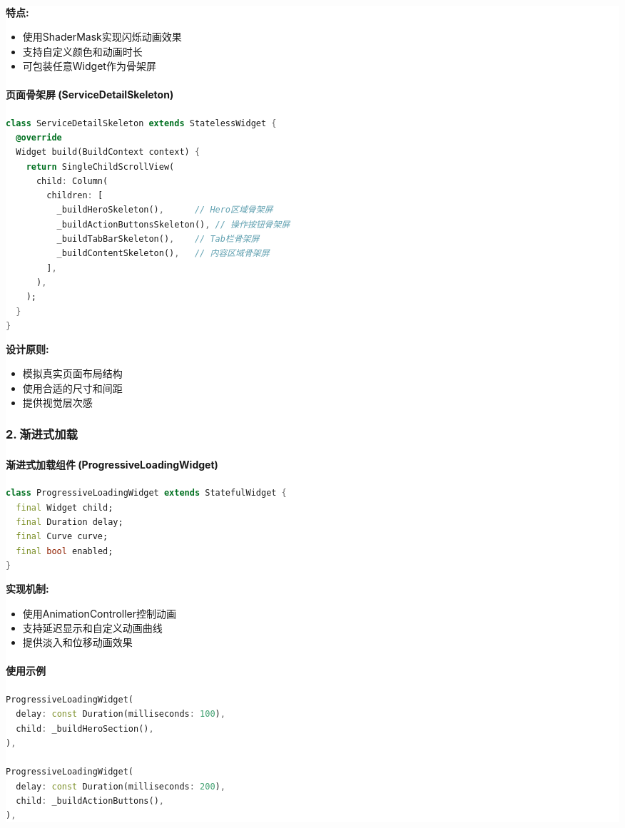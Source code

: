 **特点:**
- 使用ShaderMask实现闪烁动画效果
- 支持自定义颜色和动画时长
- 可包装任意Widget作为骨架屏

#### **页面骨架屏 (ServiceDetailSkeleton)**

```dart
class ServiceDetailSkeleton extends StatelessWidget {
  @override
  Widget build(BuildContext context) {
    return SingleChildScrollView(
      child: Column(
        children: [
          _buildHeroSkeleton(),      // Hero区域骨架屏
          _buildActionButtonsSkeleton(), // 操作按钮骨架屏
          _buildTabBarSkeleton(),    // Tab栏骨架屏
          _buildContentSkeleton(),   // 内容区域骨架屏
        ],
      ),
    );
  }
}
```

**设计原则:**
- 模拟真实页面布局结构
- 使用合适的尺寸和间距
- 提供视觉层次感

### **2. 渐进式加载**

#### **渐进式加载组件 (ProgressiveLoadingWidget)**

```dart
class ProgressiveLoadingWidget extends StatefulWidget {
  final Widget child;
  final Duration delay;
  final Curve curve;
  final bool enabled;
}
```

**实现机制:**
- 使用AnimationController控制动画
- 支持延迟显示和自定义动画曲线
- 提供淡入和位移动画效果

#### **使用示例**

```dart
ProgressiveLoadingWidget(
  delay: const Duration(milliseconds: 100),
  child: _buildHeroSection(),
),

ProgressiveLoadingWidget(
  delay: const Duration(milliseconds: 200),
  child: _buildActionButtons(),
),
```
